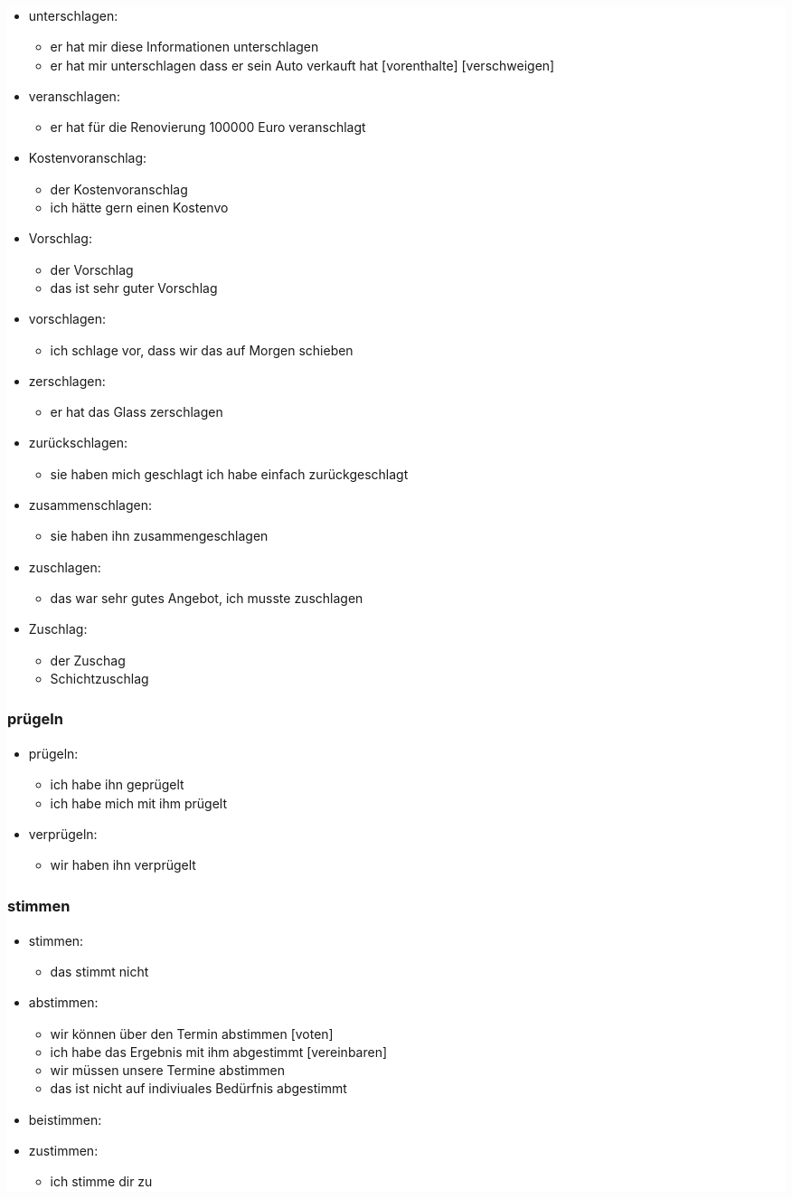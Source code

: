 - unterschlagen:
    - er hat mir diese Informationen unterschlagen 
    - er hat mir unterschlagen dass er sein Auto verkauft hat [vorenthalte] [verschweigen]

- veranschlagen:
    - er hat für die Renovierung 100000 Euro veranschlagt

- Kostenvoranschlag:
    - der Kostenvoranschlag 
    - ich hätte gern einen Kostenvo

- Vorschlag:
    - der Vorschlag 
    - das ist sehr guter Vorschlag 

- vorschlagen:
    - ich schlage vor, dass wir das auf Morgen schieben 

- zerschlagen:
    - er hat das Glass zerschlagen

- zurückschlagen:
    - sie haben mich geschlagt ich habe einfach zurückgeschlagt 

- zusammenschlagen:
    - sie haben ihn zusammengeschlagen

- zuschlagen:
    - das war sehr gutes Angebot, ich musste zuschlagen 

- Zuschlag:
    - der Zuschag
    - Schichtzuschlag

### prügeln
- prügeln:
    - ich habe ihn geprügelt 
    - ich habe mich mit ihm prügelt

- verprügeln:
    - wir haben ihn verprügelt

### stimmen 
- stimmen:
    - das stimmt nicht 

- abstimmen:
    - wir können über den Termin abstimmen [voten]
    - ich habe das Ergebnis mit ihm abgestimmt [vereinbaren] 
    - wir müssen unsere Termine abstimmen
    - das ist nicht auf indiviuales Bedürfnis abgestimmt

- beistimmen:
- zustimmen:
    - ich stimme dir zu 
